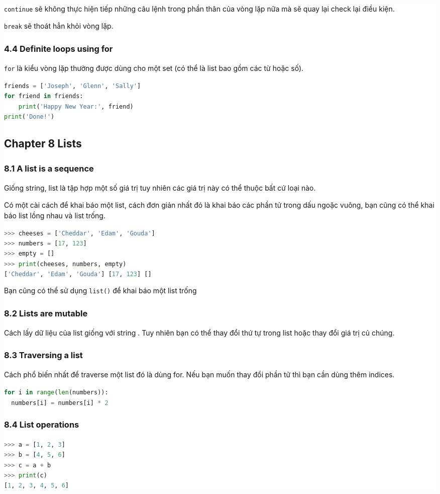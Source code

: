 `continue` sẽ không thực hiện tiếp những câu lệnh trong phần thân của vòng lặp nữa mà sẽ quay lại check lại điều kiện.

`break` sẽ thoát hẳn khỏi vòng lặp.

### 4.4 Definite loops using for

`for` là kiểu vòng lặp thường được dùng cho một set (có thể là list bao gồm các từ hoặc số).

``` python
friends = ['Joseph', 'Glenn', 'Sally']
for friend in friends:
    print('Happy New Year:', friend)
print('Done!')
```

## Chapter 8 Lists

### 8.1 A list is a sequence

Giống string, list là tập hợp một số giá trị tuy nhiên các giá trị này có thể thuộc bất cứ loại nào.

Có một cài cách để khai báo một list, cách đơn giản nhất đó là khai báo các phần tử trong dấu ngoặc vuông, bạn cũng có thể khai báo list lồng nhau và list trống.

``` python
>>> cheeses = ['Cheddar', 'Edam', 'Gouda']
>>> numbers = [17, 123]
>>> empty = []
>>> print(cheeses, numbers, empty)
['Cheddar', 'Edam', 'Gouda'] [17, 123] []
```

Bạn cũng có thể sử dụng `list()` để khai báo một list trống

### 8.2 Lists are mutable

Cách lấy dữ liệu của list giống với string . Tuy nhiên bạn có thể thay đổi thứ tự trong list hoặc thay đổi giá trị củ chúng.

### 8.3 Traversing a list

Cách phổ biến nhất để traverse một list đó là dùng for. Nếu bạn muốn thay đổi phần tử thì bạn cần dùng thêm indices.

``` python
for i in range(len(numbers)):
  numbers[i] = numbers[i] * 2
```

### 8.4 List operations

``` python
>>> a = [1, 2, 3]
>>> b = [4, 5, 6]
>>> c = a + b
>>> print(c)
[1, 2, 3, 4, 5, 6]
```
